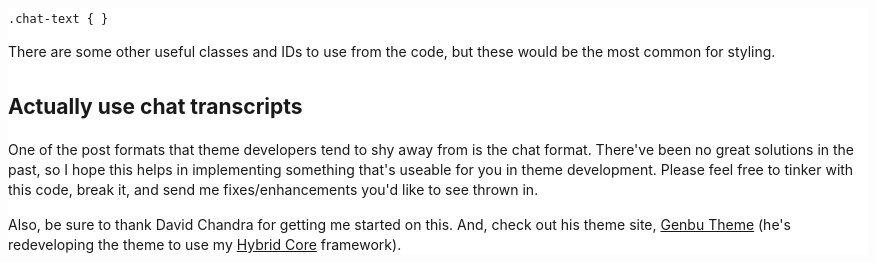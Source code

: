 ```
.chat-text { }
```

There are some other useful classes and IDs to use from the code, but these would be the most common for styling.

## Actually use chat transcripts

One of the post formats that theme developers tend to shy away from is the chat format.  There've been no great solutions in the past, so I hope this helps in implementing something that's useable for you in theme development.  Please feel free to tinker with this code, break it, and send me fixes/enhancements you'd like to see thrown in.

Also, be sure to thank David Chandra for getting me started on this.  And, check out his theme site, <a href="http://genbutheme.com/" title="Genbu WordPress theme">Genbu Theme</a> (he's redeveloping the theme to use my <a href="http://themehybrid.com/hybrid-core" title="Hybrid Core WordPress theme framework">Hybrid Core</a> framework).
